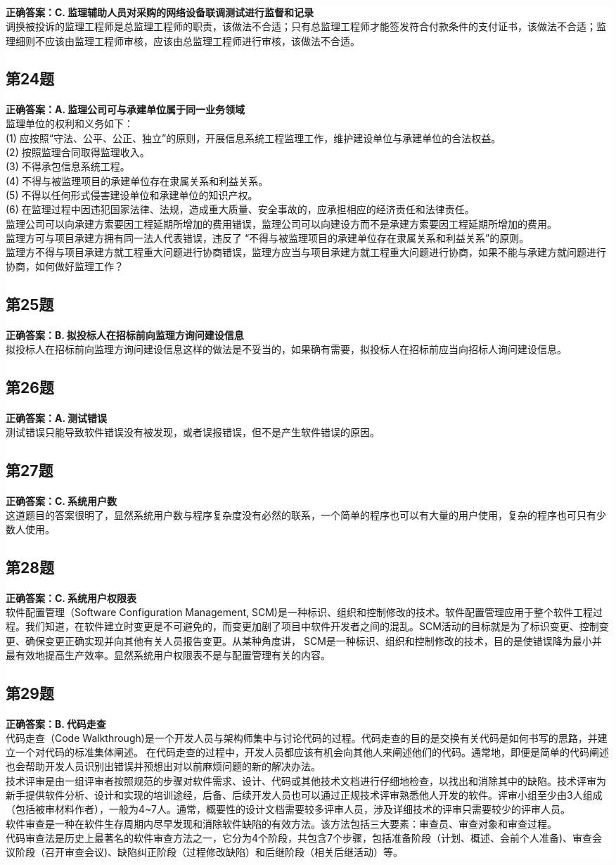 **正确答案：C. 监理辅助人员对采购的网络设备联调测试进行监督和记录**  
调换被投诉的监理工程师是总监理工程师的职责，该做法不合适；只有总监理工程师才能签发符合付款条件的支付证书，该做法不合适；监理细则不应该由监理工程师审核，应该由总监理工程师进行审核，该做法不合适。  


## 第24题 ##

**正确答案：A. 监理公司可与承建单位属于同一业务领域**  
监理单位的权利和义务如下：  
(1) 应按照“守法、公平、公正、独立”的原则，开展信息系统工程监理工作，维护建设单位与承建单位的合法权益。  
(2) 按照监理合同取得监理收入。  
(3) 不得承包信息系统工程。  
(4) 不得与被监理项目的承建单位存在隶属关系和利益关系。  
(5) 不得以任何形式侵害建设单位和承建单位的知识产权。  
(6) 在监理过程中因违犯国家法律、法规，造成重大质量、安全事故的，应承担相应的经济责任和法律责任。  
监理公司可以向承建方索要因工程延期所增加的费用错误，监理公司可以向建设方而不是承建方索要因工程延期所增加的费用。  
监理方可与项目承建方拥有同一法人代表错误，违反了 “不得与被监理项目的承建单位存在隶属关系和利益关系”的原则。  
监理方不得与项目承建方就工程重大问题进行协商错误，监理方应当与项目承建方就工程重大问题进行协商，如果不能与承建方就问题进行协商，如何做好监理工作？  


## 第25题 ##

**正确答案：B. 拟投标人在招标前向监理方询问建设信息**  
拟投标人在招标前向监理方询问建设信息这样的做法是不妥当的，如果确有需要，拟投标人在招标前应当向招标人询问建设信息。  


## 第26题 ##

**正确答案：A. 测试错误**  
测试错误只能导致软件错误没有被发现，或者误报错误，但不是产生软件错误的原因。  


## 第27题 ##

**正确答案：C. 系统用户数**  
这道题目的答案很明了，显然系统用户数与程序复杂度没有必然的联系，一个简单的程序也可以有大量的用户使用，复杂的程序也可只有少数人使用。  


## 第28题 ##

**正确答案：C. 系统用户权限表**  
软件配置管理（Software Configuration Management, SCM)是一种标识、组织和控制修改的技术。软件配置管理应用于整个软件工程过程。我们知道，在软件建立时变更是不可避免的，而变更加剧了项目中软件开发者之间的混乱。SCM活动的目标就是为了标识变更、控制变更、确保变更正确实现并向其他有关人员报告变更。从某种角度讲， SCM是一种标识、组织和控制修改的技术，目的是使错误降为最小并最有效地提高生产效率。显然系统用户权限表不是与配置管理有关的内容。  


## 第29题 ##

**正确答案：B. 代码走查**  
代码走查（Code Walkthrough)是一个开发人员与架构师集中与讨论代码的过程。代码走查的目的是交换有关代码是如何书写的思路，并建立一个对代码的标准集体阐述。 在代码走查的过程中，开发人员都应该有机会向其他人来阐述他们的代码。通常地，即便是简单的代码阐述也会帮助开发人员识别出错误并预想出对以前麻烦问题的新的解决办法。  
技术评审是由一组评审者按照规范的步骤对软件需求、设计、代码或其他技术文档进行仔细地检查，以找出和消除其中的缺陷。技术评审为新手提供软件分析、设计和实现的培训途经，后备、后续开发人员也可以通过正规技术评审熟悉他人开发的软件。评审小组至少由3人组成（包括被审材料作者），一般为4~7人。通常，概要性的设计文档需要较多评审人员，涉及详细技术的评审只需要较少的评审人员。  
软件审查是一种在软件生存周期内尽早发现和消除软件缺陷的有效方法。该方法包括三大要素：审查员、审查对象和审查过程。  
代码审查法是历史上最著名的软件审查方法之一，它分为4个阶段，共包含7个步骤，包括准备阶段（计划、概述、会前个人准备)、审查会议阶段（召开审查会议)、缺陷纠正阶段（过程修改缺陷）和后继阶段（相关后继活动）等。  
